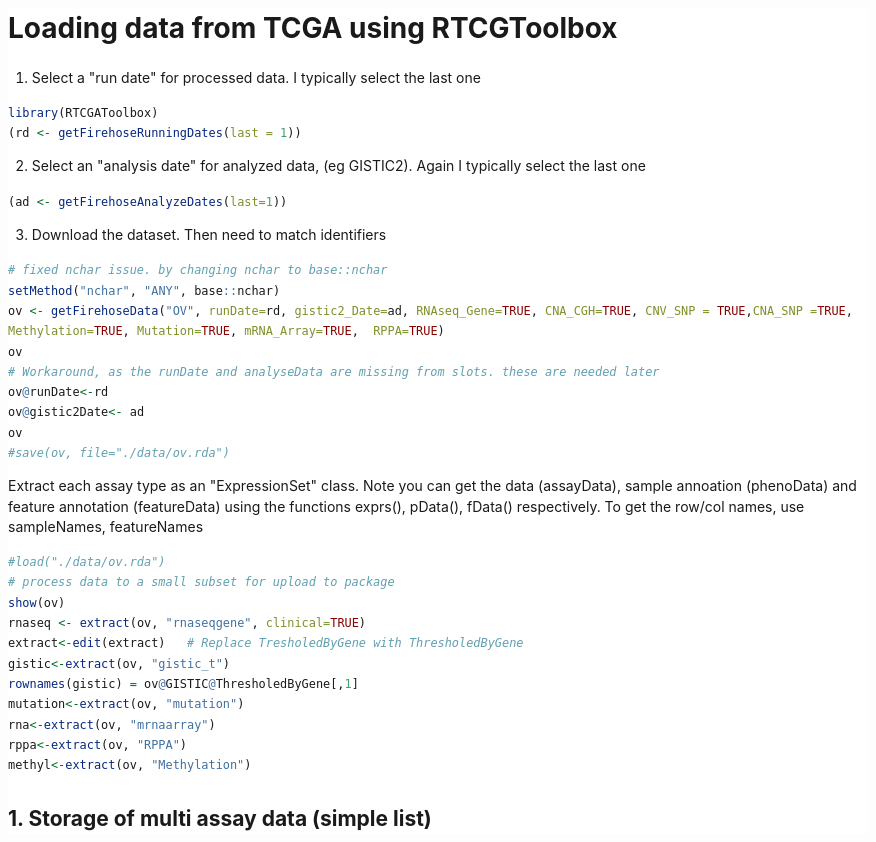 

# Loading data from TCGA using RTCGToolbox


1. Select a "run date" for processed data. I typically select the last one


```r
library(RTCGAToolbox)
(rd <- getFirehoseRunningDates(last = 1))
```

2. Select an "analysis date" for analyzed data, (eg GISTIC2). Again I typically select the last one


```r
(ad <- getFirehoseAnalyzeDates(last=1))
```

3. Download the dataset. Then need to match identifiers


```r
# fixed nchar issue. by changing nchar to base::nchar
setMethod("nchar", "ANY", base::nchar)
ov <- getFirehoseData("OV", runDate=rd, gistic2_Date=ad, RNAseq_Gene=TRUE, CNA_CGH=TRUE, CNV_SNP = TRUE,CNA_SNP =TRUE,  Methylation=TRUE, Mutation=TRUE, mRNA_Array=TRUE,  RPPA=TRUE)
ov
# Workaround, as the runDate and analyseData are missing from slots. these are needed later
ov@runDate<-rd  
ov@gistic2Date<- ad
ov
#save(ov, file="./data/ov.rda")
```

Extract each assay type as an "ExpressionSet" class. Note you can get the data (assayData), sample annoation (phenoData) and feature annotation (featureData) using the functions exprs(), pData(), fData() respectively. To get the row/col names, use sampleNames, featureNames



```r
#load("./data/ov.rda")
# process data to a small subset for upload to package
show(ov)
rnaseq <- extract(ov, "rnaseqgene", clinical=TRUE)
extract<-edit(extract)   # Replace TresholedByGene with ThresholedByGene
gistic<-extract(ov, "gistic_t")
rownames(gistic) = ov@GISTIC@ThresholedByGene[,1]
mutation<-extract(ov, "mutation")
rna<-extract(ov, "mrnaarray")
rppa<-extract(ov, "RPPA")
methyl<-extract(ov, "Methylation")
```

## 1. Storage of multi assay data (simple list)
